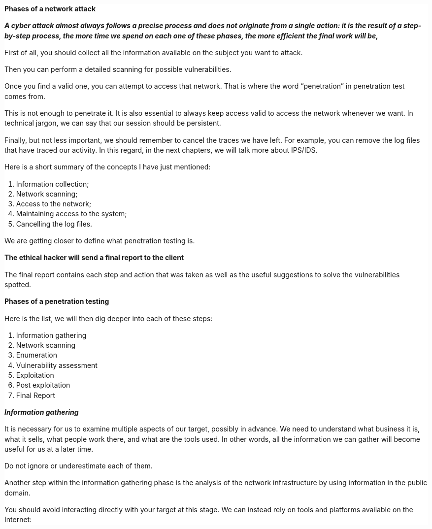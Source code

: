 **Phases of a network attack**

_**A cyber attack almost always follows a precise process and does not originate from a single action: it is the result of a step-by-step process, the more time we spend on each one of these phases, the more efficient the final work will be,**_

First of all, you should collect all the information available on the subject you want to attack.

Then you can perform a detailed scanning for possible vulnerabilities.

Once you find a valid one, you can attempt to access that network. That is where the word “penetration” in penetration test comes from.

This is not enough to penetrate it. It is also essential to always keep access valid to access the network whenever we want. In technical jargon, we can say that our session should be persistent.

Finally, but not less important, we should remember to cancel the traces we have left. For example, you can remove the log files that have traced our activity. In this regard, in the next chapters, we will talk more about IPS/IDS.

Here is a short summary of the concepts I have just mentioned:

1.  Information collection;
2.  Network scanning;
3.  Access to the network;
4.  Maintaining access to the system;
5.  Cancelling the log files.

We are getting closer to define what penetration testing is.

**The ethical hacker will send a final report to the client**

The final report contains each step and action that was taken as well as the useful suggestions to solve the vulnerabilities spotted.

**Phases of a penetration testing**

Here is the list, we will then dig deeper into each of these steps:

1.  Information gathering
2.  Network scanning
3.  Enumeration
4.  Vulnerability assessment
5.  Exploitation
6.  Post exploitation
7.  Final Report

_**Information gathering**_

It is necessary for us to examine multiple aspects of our target, possibly in advance. We need to understand what business it is, what it sells, what people work there, and what are the tools used. In other words, all the information we can gather will become useful for us at a later time.

Do not ignore or underestimate each of them.

Another step within the information gathering phase is the analysis of the network infrastructure by using information in the public domain.

You should avoid interacting directly with your target at this stage. We can instead rely on tools and platforms available on the Internet:
